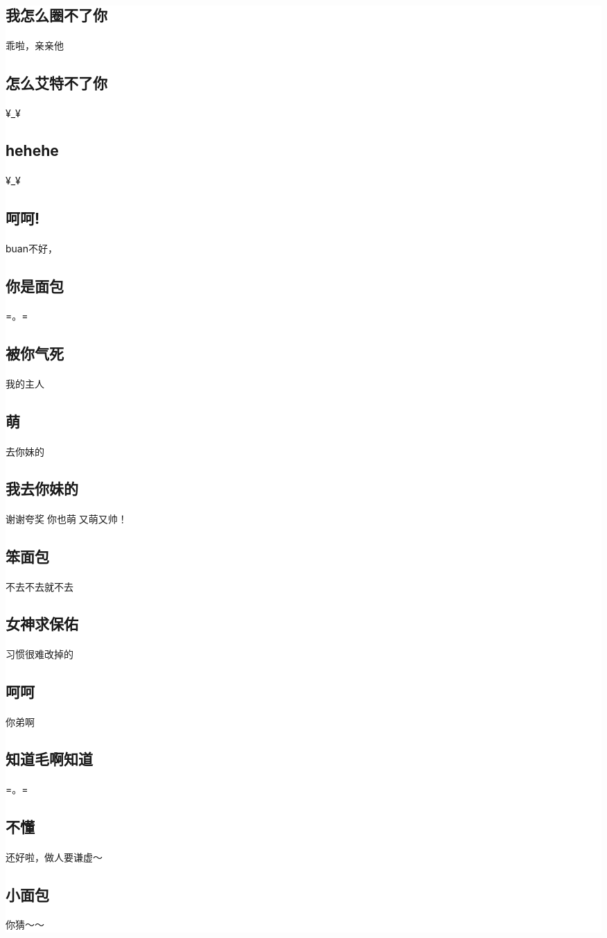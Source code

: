 ## 我怎么圈不了你
乖啦，亲亲他

## 怎么艾特不了你
¥_¥

## hehehe
¥_¥

## 呵呵!
buan不好，

## 你是面包
=。=

## 被你气死
我的主人

## 萌
去你妹的

## 我去你妹的
谢谢夸奖 你也萌 又萌又帅！

## 笨面包
不去不去就不去

## 女神求保佑
习惯很难改掉的

## 呵呵
你弟啊

## 知道毛啊知道
=。=

## 不懂
还好啦，做人要谦虚〜

## 小面包
你猜～～
